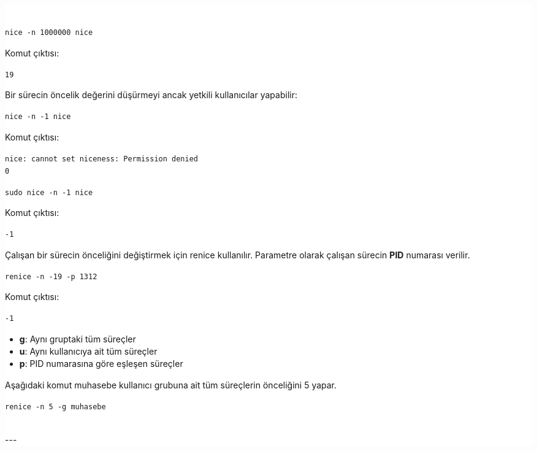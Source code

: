 <br>

``` {.sh}
nice -n 1000000 nice
```

Komut çıktısı:
``` {.echo}
19
```

Bir sürecin öncelik değerini düşürmeyi ancak yetkili kullanıcılar yapabilir:

``` {.sh}
nice -n -1 nice
```

Komut çıktısı:
``` {.echo}
nice: cannot set niceness: Permission denied
0
```

``` {.sh}
sudo nice -n -1 nice
```

Komut çıktısı:
``` {.echo}
-1
```

Çalışan bir sürecin önceliğini değiştirmek için renice kullanılır. Parametre olarak çalışan sürecin **PID** numarası verilir.

``` {.sh}
renice -n -19 -p 1312
```

Komut çıktısı:
``` {.echo}
-1
```

- **g**: Aynı gruptaki tüm süreçler
- **u**: Aynı kullanıcıya ait tüm süreçler
- **p**: PID numarasına göre eşleşen süreçler

Aşağıdaki komut muhasebe kullanıcı grubuna ait tüm süreçlerin önceliğini 5 yapar.

``` {.sh}
renice -n 5 -g muhasebe
```

</br>
---
